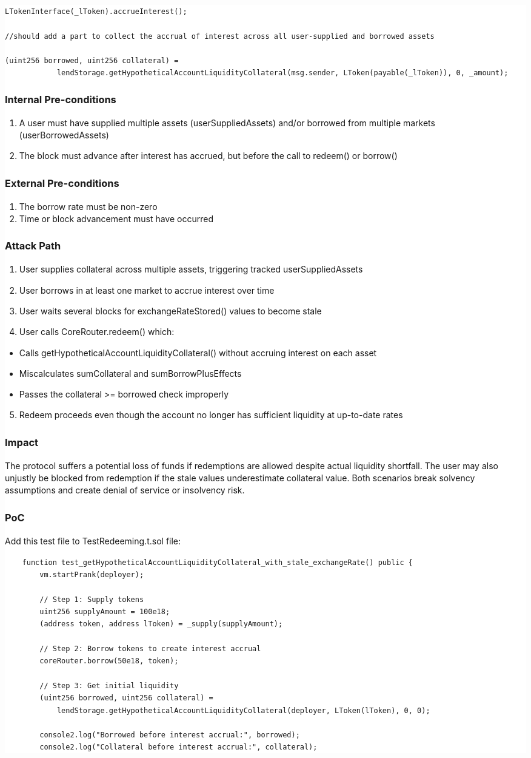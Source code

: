 ```solidity
LTokenInterface(_lToken).accrueInterest(); 

//should add a part to collect the accrual of interest across all user-supplied and borrowed assets

(uint256 borrowed, uint256 collateral) =
            lendStorage.getHypotheticalAccountLiquidityCollateral(msg.sender, LToken(payable(_lToken)), 0, _amount);
```

### Internal Pre-conditions

1. A user must have supplied multiple assets (userSuppliedAssets) and/or borrowed from multiple markets (userBorrowedAssets)

2. The block must advance after interest has accrued, but before the call to redeem() or borrow()

### External Pre-conditions

1. The borrow rate must be non-zero
2. Time or block advancement must have occurred

### Attack Path

1. User supplies collateral across multiple assets, triggering tracked userSuppliedAssets

2. User borrows in at least one market to accrue interest over time

3. User waits several blocks for exchangeRateStored() values to become stale

4. User calls CoreRouter.redeem() which:

  -  Calls getHypotheticalAccountLiquidityCollateral() without accruing interest on each asset

  -  Miscalculates sumCollateral and sumBorrowPlusEffects

  -  Passes the collateral >= borrowed check improperly

5. Redeem proceeds even though the account no longer has sufficient liquidity at up-to-date rates

### Impact

The protocol suffers a potential loss of funds if redemptions are allowed despite actual liquidity shortfall.
The user may also unjustly be blocked from redemption if the stale values underestimate collateral value.
Both scenarios break solvency assumptions and create denial of service or insolvency risk.

### PoC

Add this test file to TestRedeeming.t.sol file:
```solidity
    function test_getHypotheticalAccountLiquidityCollateral_with_stale_exchangeRate() public {
        vm.startPrank(deployer);

        // Step 1: Supply tokens
        uint256 supplyAmount = 100e18;
        (address token, address lToken) = _supply(supplyAmount);

        // Step 2: Borrow tokens to create interest accrual
        coreRouter.borrow(50e18, token);

        // Step 3: Get initial liquidity
        (uint256 borrowed, uint256 collateral) =
            lendStorage.getHypotheticalAccountLiquidityCollateral(deployer, LToken(lToken), 0, 0);

        console2.log("Borrowed before interest accrual:", borrowed);
        console2.log("Collateral before interest accrual:", collateral);

```